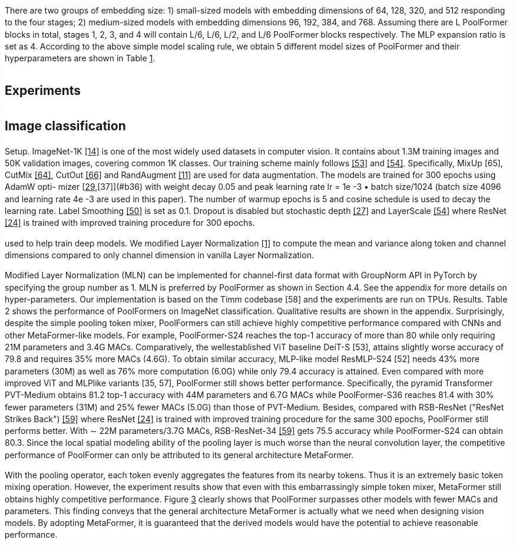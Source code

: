 There are two groups of embedding size: 1) small-sized models with embedding dimensions of 64, 128, 320, and 512 responding to the four stages; 2) medium-sized models with embedding dimensions 96, 192, 384, and 768. Assuming there are L PoolFormer blocks in total, stages 1, 2, 3, and 4 will contain L/6, L/6, L/2, and L/6 PoolFormer blocks respectively. The MLP expansion ratio is set as 4. According to the above simple model scaling rule, we obtain 5 different model sizes of PoolFormer and their hyperparameters are shown in Table [1](#tab_2).


## Experiments


## Image classification

Setup. ImageNet-1K [[14]](#b13) is one of the most widely used datasets in computer vision. It contains about 1.3M training images and 50K validation images, covering common 1K classes. Our training scheme mainly follows [[53]](#b53) and [[54]](#b54). Specifically, MixUp [65], CutMix [[64]](#b63), CutOut [[66]](#b64) and RandAugment [[11]](#b10) are used for data augmentation. The models are trained for 300 epochs using AdamW opti- mizer [[29,](#b28)[37]](#b36) with weight decay 0.05 and peak learning rate lr = 1e -3 • batch size/1024 (batch size 4096 and learning rate 4e -3 are used in this paper). The number of warmup epochs is 5 and cosine schedule is used to decay the learning rate. Label Smoothing [[50]](#b50) is set as 0.1. Dropout is disabled but stochastic depth [[27]](#b26) and LayerScale [[54]](#b54)  where ResNet [[24]](#b23) is trained with improved training procedure for 300 epochs.

used to help train deep models. We modified Layer Normalization [[1]](#b0) to compute the mean and variance along token and channel dimensions compared to only channel dimension in vanilla Layer Normalization.

Modified Layer Normalization (MLN) can be implemented for channel-first data format with GroupNorm API in PyTorch by specifying the group number as 1. MLN is preferred by PoolFormer as shown in Section 4.4. See the appendix for more details on hyper-parameters. Our implementation is based on the Timm codebase [58] and the experiments are run on TPUs. Results. Table 2 shows the performance of PoolFormers on ImageNet classification. Qualitative results are shown in the appendix. Surprisingly, despite the simple pooling token mixer, PoolFormers can still achieve highly competitive performance compared with CNNs and other MetaFormer-like models. For example, PoolFormer-S24 reaches the top-1 accuracy of more than 80 while only requiring 21M parameters and 3.4G MACs. Comparatively, the wellestablished ViT baseline DeiT-S [53], attains slightly worse accuracy of 79.8 and requires 35% more MACs (4.6G). To obtain similar accuracy, MLP-like model ResMLP-S24 [52] needs 43% more parameters (30M) as well as 76% more computation (6.0G) while only 79.4 accuracy is attained. Even compared with more improved ViT and MLPlike variants [35, 57], PoolFormer still shows better performance. Specifically, the pyramid Transformer PVT-Medium obtains 81.2 top-1 accuracy with 44M parameters and 6.7G MACs while PoolFormer-S36 reaches 81.4 with 30% fewer parameters (31M) and 25% fewer MACs (5.0G) than those of PVT-Medium. Besides, compared with RSB-ResNet ("ResNet Strikes Back") [[59]](#b58) where ResNet [[24]](#b23) is trained with improved training procedure for the same 300 epochs, PoolFormer still performs better. With ∼ 22M parameters/3.7G MACs, RSB-ResNet-34 [[59]](#b58) gets 75.5 accuracy while PoolFormer-S24 can obtain 80.3. Since the local spatial modeling ability of the pooling layer is much worse than the neural convolution layer, the competitive performance of PoolFormer can only be attributed to its general architecture MetaFormer.

With the pooling operator, each token evenly aggregates the features from its nearby tokens. Thus it is an extremely basic token mixing operation. However, the experiment results show that even with this embarrassingly simple token mixer, MetaFormer still obtains highly competitive performance. Figure [3](#) clearly shows that PoolFormer surpasses other models with fewer MACs and parameters. This finding conveys that the general architecture MetaFormer is actually what we need when designing vision models. By adopting MetaFormer, it is guaranteed that the derived models would have the potential to achieve reasonable performance.
